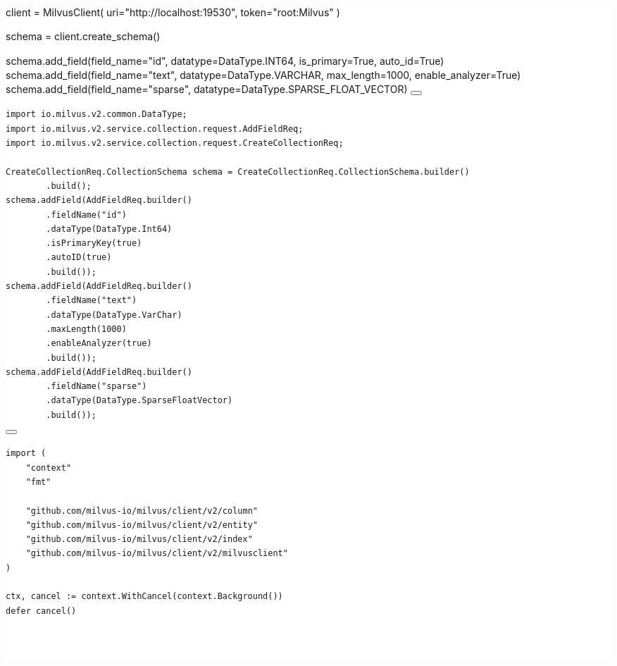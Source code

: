client = MilvusClient(
    uri=<span class="hljs-string">&quot;http://localhost:19530&quot;</span>,
    token=<span class="hljs-string">&quot;root:Milvus&quot;</span>
)

schema = client.create_schema()

schema.add_field(field_name=<span class="hljs-string">&quot;id&quot;</span>, datatype=DataType.INT64, is_primary=<span class="hljs-literal">True</span>, auto_id=<span class="hljs-literal">True</span>)
schema.add_field(field_name=<span class="hljs-string">&quot;text&quot;</span>, datatype=DataType.VARCHAR, max_length=<span class="hljs-number">1000</span>, enable_analyzer=<span class="hljs-literal">True</span>)
schema.add_field(field_name=<span class="hljs-string">&quot;sparse&quot;</span>, datatype=DataType.SPARSE_FLOAT_VECTOR)
<button class="copy-code-btn"></button></code></pre>
<pre><code translate="no" class="language-java"><span class="hljs-keyword">import</span> io.milvus.v2.common.DataType;
<span class="hljs-keyword">import</span> io.milvus.v2.service.collection.request.AddFieldReq;
<span class="hljs-keyword">import</span> io.milvus.v2.service.collection.request.CreateCollectionReq;

CreateCollectionReq.<span class="hljs-type">CollectionSchema</span> <span class="hljs-variable">schema</span> <span class="hljs-operator">=</span> CreateCollectionReq.CollectionSchema.builder()
        .build();
schema.addField(AddFieldReq.builder()
        .fieldName(<span class="hljs-string">&quot;id&quot;</span>)
        .dataType(DataType.Int64)
        .isPrimaryKey(<span class="hljs-literal">true</span>)
        .autoID(<span class="hljs-literal">true</span>)
        .build());
schema.addField(AddFieldReq.builder()
        .fieldName(<span class="hljs-string">&quot;text&quot;</span>)
        .dataType(DataType.VarChar)
        .maxLength(<span class="hljs-number">1000</span>)
        .enableAnalyzer(<span class="hljs-literal">true</span>)
        .build());
schema.addField(AddFieldReq.builder()
        .fieldName(<span class="hljs-string">&quot;sparse&quot;</span>)
        .dataType(DataType.SparseFloatVector)
        .build());
<button class="copy-code-btn"></button></code></pre>
<pre><code translate="no" class="language-go"><span class="hljs-keyword">import</span> (
    <span class="hljs-string">&quot;context&quot;</span>
    <span class="hljs-string">&quot;fmt&quot;</span>

    <span class="hljs-string">&quot;github.com/milvus-io/milvus/client/v2/column&quot;</span>
    <span class="hljs-string">&quot;github.com/milvus-io/milvus/client/v2/entity&quot;</span>
    <span class="hljs-string">&quot;github.com/milvus-io/milvus/client/v2/index&quot;</span>
    <span class="hljs-string">&quot;github.com/milvus-io/milvus/client/v2/milvusclient&quot;</span>
)

ctx, cancel := context.WithCancel(context.Background())
<span class="hljs-keyword">defer</span> cancel()
